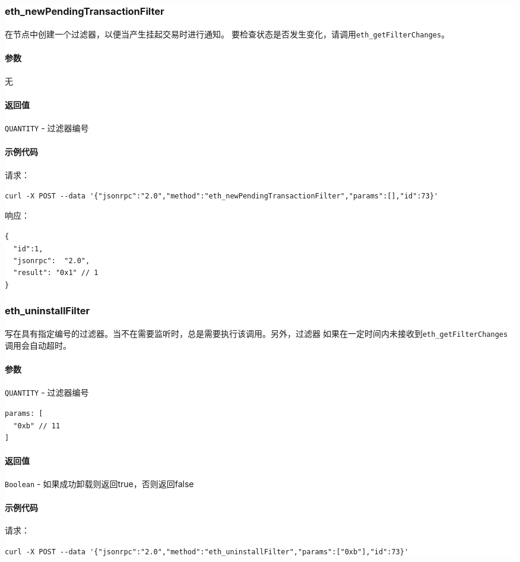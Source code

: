 ### eth_newPendingTransactionFilter

在节点中创建一个过滤器，以便当产生挂起交易时进行通知。 要检查状态是否发生变化，请调用`eth_getFilterChanges`。

#### 参数

无

#### 返回值

`QUANTITY` - 过滤器编号

#### 示例代码

请求：

```
curl -X POST --data '{"jsonrpc":"2.0","method":"eth_newPendingTransactionFilter","params":[],"id":73}'
```

响应：

```
{
  "id":1,
  "jsonrpc":  "2.0",
  "result": "0x1" // 1
}
```

### eth_uninstallFilter

写在具有指定编号的过滤器。当不在需要监听时，总是需要执行该调用。另外，过滤器 如果在一定时间内未接收到`eth_getFilterChanges`
调用会自动超时。

#### 参数

`QUANTITY` - 过滤器编号

```
params: [
  "0xb" // 11
]
```

#### 返回值

`Boolean` - 如果成功卸载则返回true，否则返回false

#### 示例代码

请求：

```
curl -X POST --data '{"jsonrpc":"2.0","method":"eth_uninstallFilter","params":["0xb"],"id":73}'
```
